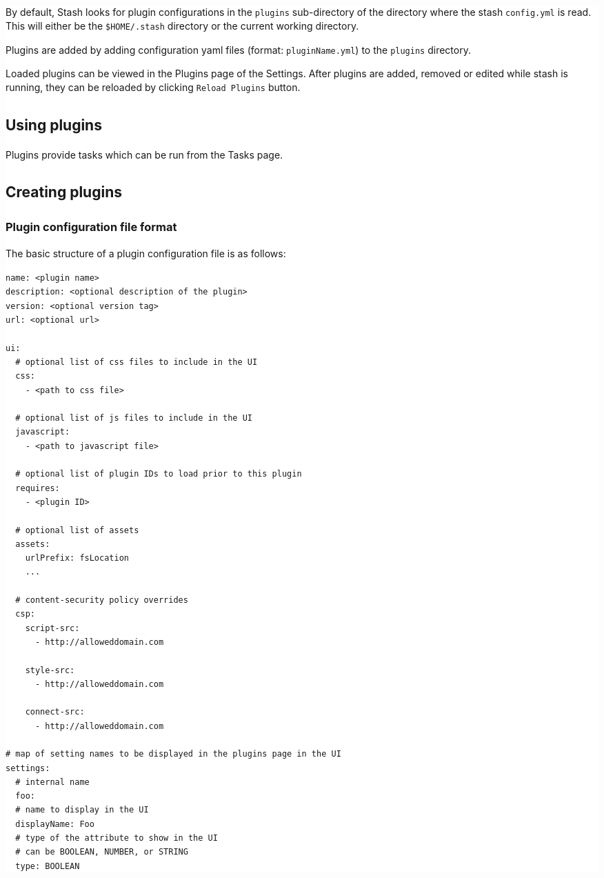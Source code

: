By default, Stash looks for plugin configurations in the `plugins` sub-directory of the directory where the stash `config.yml` is read. This will either be the `$HOME/.stash` directory or the current working directory.

Plugins are added by adding configuration yaml files (format: `pluginName.yml`) to the `plugins` directory.

Loaded plugins can be viewed in the Plugins page of the Settings. After plugins are added, removed or edited while stash is running, they can be reloaded by clicking `Reload Plugins` button.

## Using plugins

Plugins provide tasks which can be run from the Tasks page. 

## Creating plugins

### Plugin configuration file format

The basic structure of a plugin configuration file is as follows:

```
name: <plugin name>
description: <optional description of the plugin>
version: <optional version tag>
url: <optional url>

ui:
  # optional list of css files to include in the UI
  css:
    - <path to css file>

  # optional list of js files to include in the UI
  javascript:
    - <path to javascript file>

  # optional list of plugin IDs to load prior to this plugin
  requires:
    - <plugin ID>

  # optional list of assets 
  assets:
    urlPrefix: fsLocation
    ...

  # content-security policy overrides
  csp:
    script-src:
      - http://alloweddomain.com
    
    style-src:
      - http://alloweddomain.com
    
    connect-src:
      - http://alloweddomain.com

# map of setting names to be displayed in the plugins page in the UI
settings:
  # internal name
  foo:
  # name to display in the UI
  displayName: Foo
  # type of the attribute to show in the UI
  # can be BOOLEAN, NUMBER, or STRING
  type: BOOLEAN
```